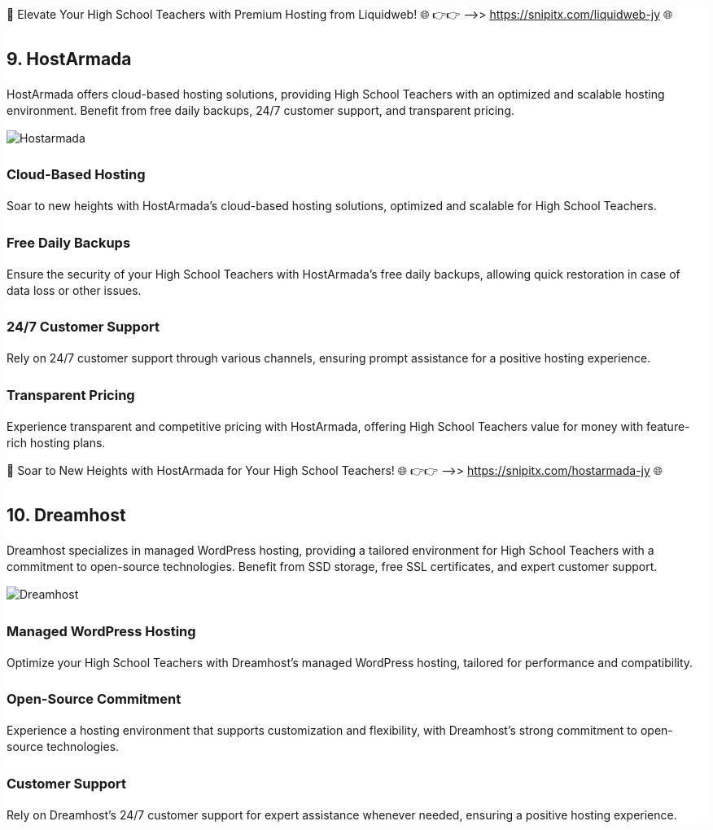 🚀 Elevate Your High School Teachers with Premium Hosting from Liquidweb! 🌐
👉👉 -->> https://snipitx.com/liquidweb-jy 🌐

## 9. HostArmada

HostArmada offers cloud-based hosting solutions, providing High School Teachers with an optimized and scalable hosting environment. Benefit from free daily backups, 24/7 customer support, and transparent pricing.

![Hostarmada](https://i.imgur.com/KFbdf3o.jpeg "Hostarmada Hosting")

### Cloud-Based Hosting
Soar to new heights with HostArmada’s cloud-based hosting solutions, optimized and scalable for High School Teachers.

### Free Daily Backups
Ensure the security of your High School Teachers with HostArmada’s free daily backups, allowing quick restoration in case of data loss or other issues.

### 24/7 Customer Support
Rely on 24/7 customer support through various channels, ensuring prompt assistance for a positive hosting experience.

### Transparent Pricing
Experience transparent and competitive pricing with HostArmada, offering High School Teachers value for money with feature-rich hosting plans.

🚀 Soar to New Heights with HostArmada for Your High School Teachers! 🌐
👉👉 -->> https://snipitx.com/hostarmada-jy 🌐

## 10. Dreamhost

Dreamhost specializes in managed WordPress hosting, providing a tailored environment for High School Teachers with a commitment to open-source technologies. Benefit from SSD storage, free SSL certificates, and expert customer support.

![Dreamhost](https://i.imgur.com/rXIg8ip.jpeg "Dreamhost Hosting")

### Managed WordPress Hosting
Optimize your High School Teachers with Dreamhost’s managed WordPress hosting, tailored for performance and compatibility.

### Open-Source Commitment
Experience a hosting environment that supports customization and flexibility, with Dreamhost’s strong commitment to open-source technologies.

### Customer Support
Rely on Dreamhost’s 24/7 customer support for expert assistance whenever needed, ensuring a positive hosting experience.
